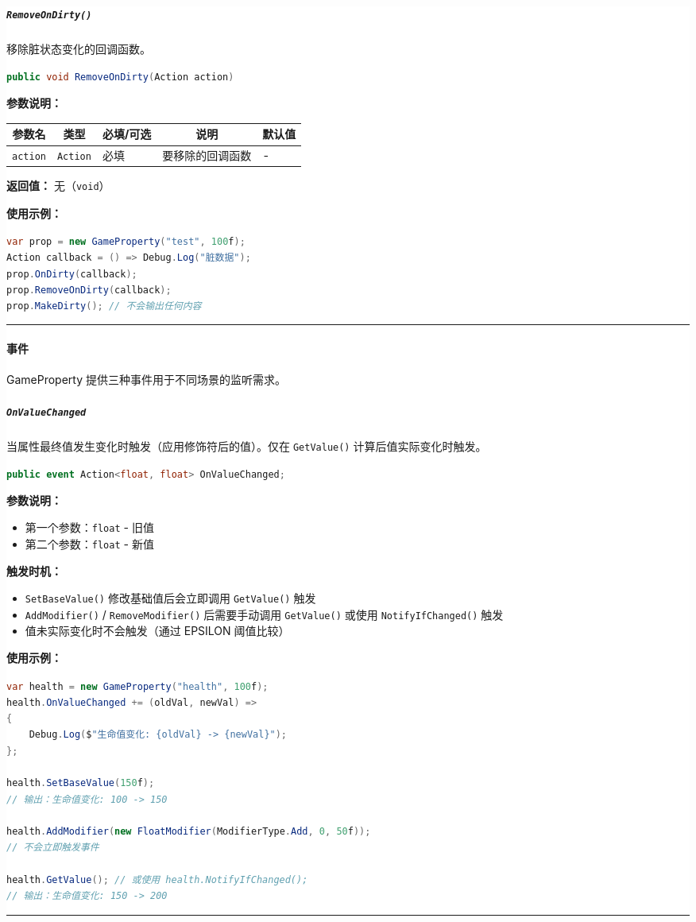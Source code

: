 
##### `RemoveOnDirty()`

移除脏状态变化的回调函数。

```csharp
public void RemoveOnDirty(Action action)
```

**参数说明：**

| 参数名 | 类型 | 必填/可选 | 说明 | 默认值 |
|--------|------|----------|------|--------|
| `action` | `Action` | 必填 | 要移除的回调函数 | - |

**返回值：** 无（`void`）

**使用示例：**

```csharp
var prop = new GameProperty("test", 100f);
Action callback = () => Debug.Log("脏数据");
prop.OnDirty(callback);
prop.RemoveOnDirty(callback);
prop.MakeDirty(); // 不会输出任何内容
```

---

#### 事件

GameProperty 提供三种事件用于不同场景的监听需求。

##### `OnValueChanged`

当属性最终值发生变化时触发（应用修饰符后的值）。仅在 `GetValue()` 计算后值实际变化时触发。

```csharp
public event Action<float, float> OnValueChanged;
```

**参数说明：**
- 第一个参数：`float` - 旧值
- 第二个参数：`float` - 新值

**触发时机：**
- `SetBaseValue()` 修改基础值后会立即调用 `GetValue()` 触发
- `AddModifier()` / `RemoveModifier()` 后需要手动调用 `GetValue()` 或使用 `NotifyIfChanged()` 触发
- 值未实际变化时不会触发（通过 EPSILON 阈值比较）

**使用示例：**

```csharp
var health = new GameProperty("health", 100f);
health.OnValueChanged += (oldVal, newVal) =>
{
    Debug.Log($"生命值变化: {oldVal} -> {newVal}");
};

health.SetBaseValue(150f);
// 输出：生命值变化: 100 -> 150

health.AddModifier(new FloatModifier(ModifierType.Add, 0, 50f));
// 不会立即触发事件

health.GetValue(); // 或使用 health.NotifyIfChanged();
// 输出：生命值变化: 150 -> 200
```

---